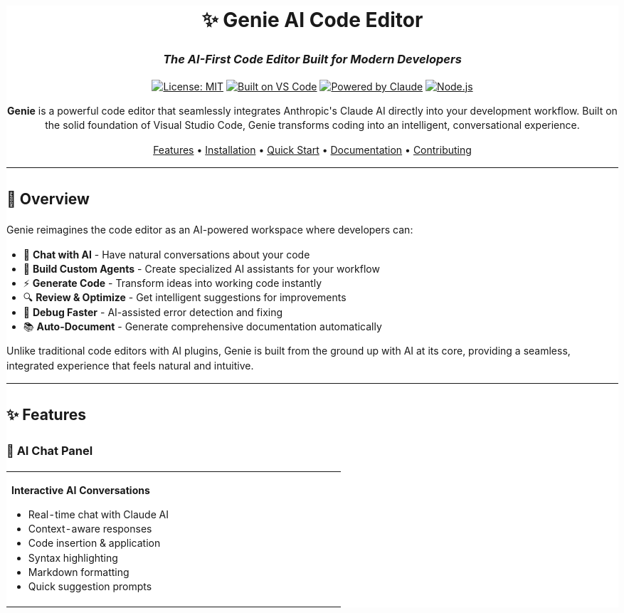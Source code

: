 <div align="center">

# ✨ Genie AI Code Editor

### *The AI-First Code Editor Built for Modern Developers*

[![License: MIT](https://img.shields.io/badge/License-MIT-purple.svg)](LICENSE)
[![Built on VS Code](https://img.shields.io/badge/Built%20on-VS%20Code-blue.svg)](https://github.com/microsoft/vscode)
[![Powered by Claude](https://img.shields.io/badge/Powered%20by-Claude%20AI-orange.svg)](https://www.anthropic.com/)
[![Node.js](https://img.shields.io/badge/Node.js-18.x+-green.svg)](https://nodejs.org/)

**Genie** is a powerful code editor that seamlessly integrates Anthropic's Claude AI directly into your development workflow. Built on the solid foundation of Visual Studio Code, Genie transforms coding into an intelligent, conversational experience.

[Features](#-features) • [Installation](#-installation) • [Quick Start](#-quick-start) • [Documentation](#-documentation) • [Contributing](#-contributing)

</div>

---

## 🎯 Overview

Genie reimagines the code editor as an AI-powered workspace where developers can:

- 💬 **Chat with AI** - Have natural conversations about your code
- 🤖 **Build Custom Agents** - Create specialized AI assistants for your workflow
- ⚡ **Generate Code** - Transform ideas into working code instantly
- 🔍 **Review & Optimize** - Get intelligent suggestions for improvements
- 🐛 **Debug Faster** - AI-assisted error detection and fixing
- 📚 **Auto-Document** - Generate comprehensive documentation automatically

Unlike traditional code editors with AI plugins, Genie is built from the ground up with AI at its core, providing a seamless, integrated experience that feels natural and intuitive.

---

## ✨ Features

### 🎨 **AI Chat Panel**

<table>
<tr>
<td width="50%">

**Interactive AI Conversations**
- Real-time chat with Claude AI
- Context-aware responses
- Code insertion & application
- Syntax highlighting
- Markdown formatting
- Quick suggestion prompts
